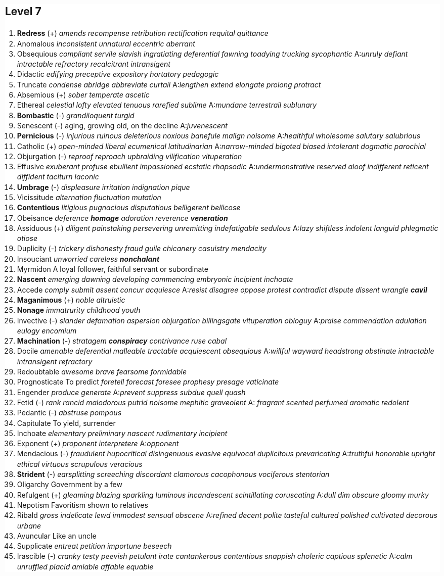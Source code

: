

## Level 7

1. **Redress** (+) *amends recompense retribution rectification requital quittance*
2. Anomalous *inconsistent unnatural eccentric aberrant* 
3. Obsequious *compliant servile slavish ingratiating deferential fawning toadying trucking sycophantic* A:*unruly defiant intractable refractory recalcitrant intransigent*
4. Didactic *edifying preceptive expository hortatory pedagogic*
5. Truncate *condense abridge abbreviate curtail* A:*lengthen extend elongate prolong protract*
6. Absemious (+)  *sober temperate ascetic*
7. Ethereal *celestial lofty elevated tenuous rarefied sublime* A:*mundane terrestrail sublunary*
8. **Bombastic** (-) *grandiloquent turgid*
9. Senescent (-) aging, growing old, on the decline A:*juvenescent*
10. **Pernicious** (-) *injurious ruinous deleterious noxious banefule malign noisome* A:*healthful wholesome salutary salubrious*
11. Catholic (+) *open-minded liberal ecumenical latitudinarian* A:*narrow-minded bigoted biased intolerant dogmatic parochial*
12. Objurgation (-) *reproof reproach upbraiding vilification vituperation* 
13. Effusive *exuberant profuse ebullient impassioned ecstatic rhapsodic* A:*undermonstrative reserved aloof indifferent reticent diffident taciturn laconic*
14. **Umbrage** (-) *displeasure irritation indignation pique*
15. Vicissitude *alternation fluctuation mutation*
16. **Contentious** *litigious pugnacious disputatious belligerent bellicose*
17. Obeisance *deference **homage** adoration reverence **veneration***
18. Assiduous (+)  *diligent painstaking persevering unremitting indefatigable sedulous* A:*lazy shiftless indolent languid phlegmatic otiose*
19. Duplicity (-) *trickery dishonesty fraud guile chicanery casuistry mendacity*
20. Insouciant *unworried careless **nonchalant***
21. Myrmidon A loyal follower, faithful servant or subordinate
22. **Nascent** *emerging dawning developing commencing embryonic incipient inchoate*
23. Accede *comply submit assent concur acquiesce* A:*resist disagree oppose protest contradict dispute dissent wrangle **cavil***
24. **Maganimous** (+) *noble altruistic*
25. **Nonage** *immatrurity childhood youth*
26. Invective (-) *slander defamation aspersion objurgation billingsgate vituperation obloguy* A:*praise commendation adulation eulogy encomium* 
27. **Machination** (-) *stratagem **conspiracy** contrivance ruse cabal* 
28. Docile *amenable deferential malleable tractable acquiescent obsequious* A:*willful wayward headstrong obstinate intractable intransigent refractory*
29. Redoubtable  *awesome brave fearsome formidable*
30. Prognosticate To predict *foretell forecast foresee prophesy presage vaticinate*
31. Engender *produce generate* A:*prevent suppress subdue quell quash*
32. Fetid (-) *rank rancid malodorous putrid noisome mephitic graveolent* A: *fragrant scented perfumed aromatic redolent*
33. Pedantic (-) *abstruse pompous*
34. Capitulate To yield, surrender
35. Inchoate *elementary preliminary nascent rudimentary incipient*
36. Exponent (+) *proponent interpretere* A:*opponent*
37. Mendacious (-) *fraudulent hupocritical disingenuous evasive equivocal duplicitous prevaricating* A:*truthful honorable upright ethical virtuous scrupulous veracious*
38. **Strident** (-)  *earsplitting screeching discordant clamorous cacophonous vociferous stentorian*
39. Oligarchy Government by a few
40. Refulgent (+) *gleaming blazing sparkling luminous incandescent scintillating coruscating* A:*dull dim obscure gloomy murky*
41. Nepotism Favoritism shown to relatives
42. Ribald *gross indelicate lewd immodest sensual obscene* A:*refined decent polite tasteful cultured polished cultivated decorous urbane*
43. Avuncular Like an uncle
44. Supplicate *entreat petition importune beseech*
45. Irascible (-) *cranky testy peevish petulant irate cantankerous contentious snappish choleric captious splenetic* A:*calm unruffled placid amiable affable equable*